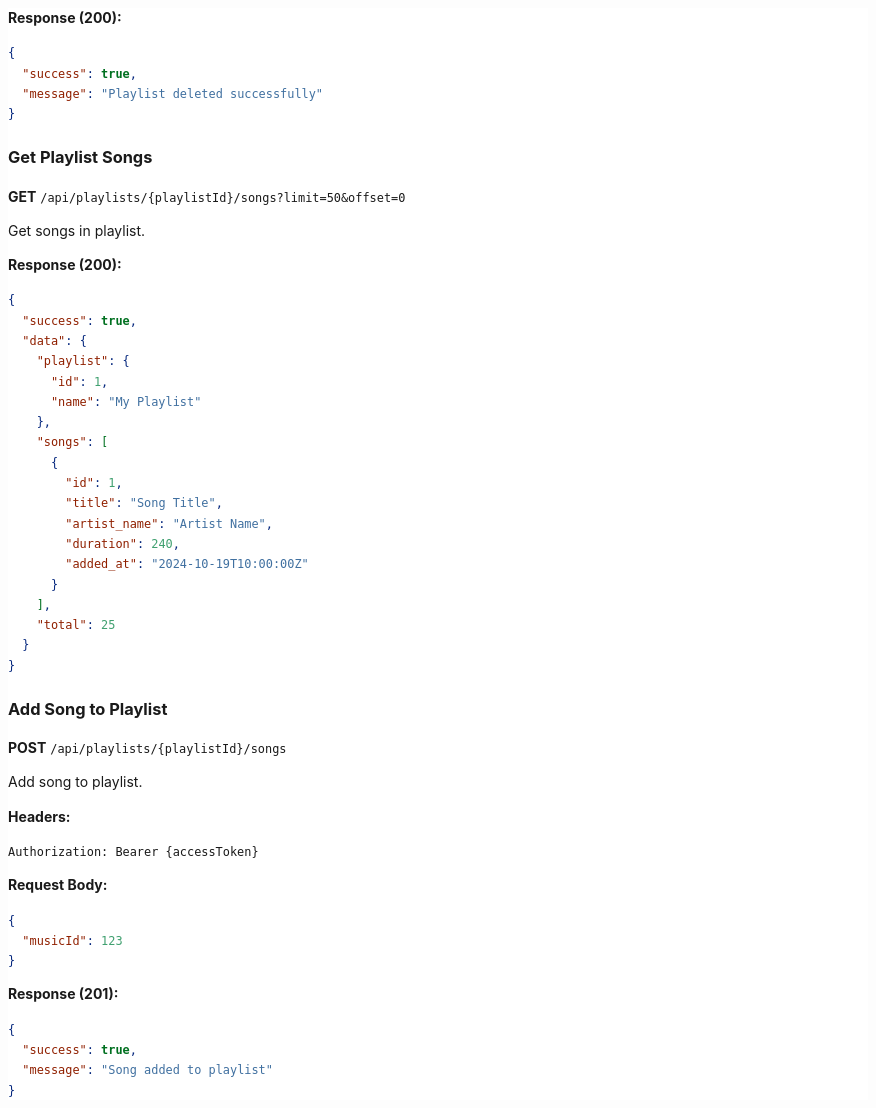 **Response (200):**
```json
{
  "success": true,
  "message": "Playlist deleted successfully"
}
```

### Get Playlist Songs
**GET** `/api/playlists/{playlistId}/songs?limit=50&offset=0`

Get songs in playlist.

**Response (200):**
```json
{
  "success": true,
  "data": {
    "playlist": {
      "id": 1,
      "name": "My Playlist"
    },
    "songs": [
      {
        "id": 1,
        "title": "Song Title",
        "artist_name": "Artist Name",
        "duration": 240,
        "added_at": "2024-10-19T10:00:00Z"
      }
    ],
    "total": 25
  }
}
```

### Add Song to Playlist
**POST** `/api/playlists/{playlistId}/songs`

Add song to playlist.

**Headers:**
```
Authorization: Bearer {accessToken}
```

**Request Body:**
```json
{
  "musicId": 123
}
```

**Response (201):**
```json
{
  "success": true,
  "message": "Song added to playlist"
}
```
